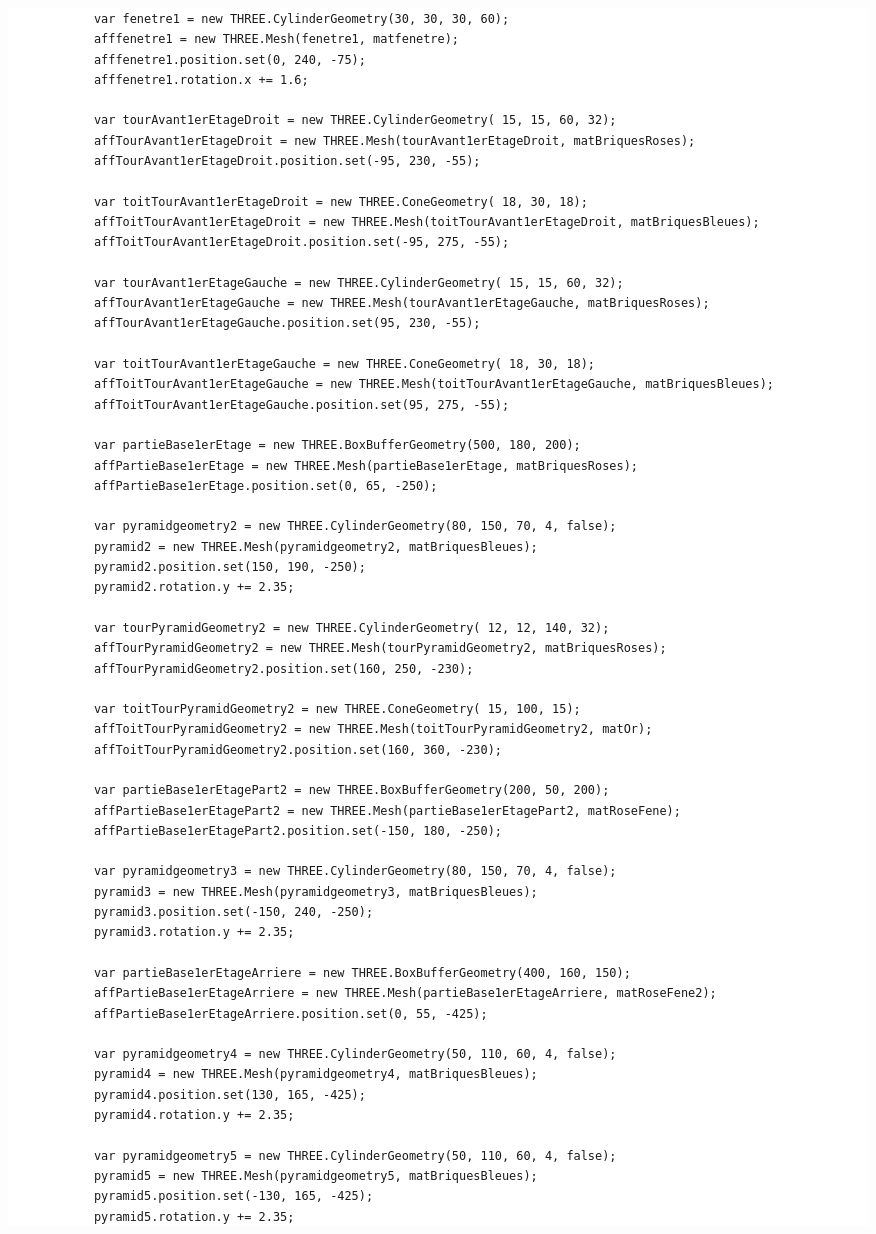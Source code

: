 	            var fenetre1 = new THREE.CylinderGeometry(30, 30, 30, 60);
	            afffenetre1 = new THREE.Mesh(fenetre1, matfenetre);
	            afffenetre1.position.set(0, 240, -75);
	            afffenetre1.rotation.x += 1.6;

				var tourAvant1erEtageDroit = new THREE.CylinderGeometry( 15, 15, 60, 32);
				affTourAvant1erEtageDroit = new THREE.Mesh(tourAvant1erEtageDroit, matBriquesRoses);
				affTourAvant1erEtageDroit.position.set(-95, 230, -55);

				var toitTourAvant1erEtageDroit = new THREE.ConeGeometry( 18, 30, 18);
				affToitTourAvant1erEtageDroit = new THREE.Mesh(toitTourAvant1erEtageDroit, matBriquesBleues);
				affToitTourAvant1erEtageDroit.position.set(-95, 275, -55);

				var tourAvant1erEtageGauche = new THREE.CylinderGeometry( 15, 15, 60, 32);
				affTourAvant1erEtageGauche = new THREE.Mesh(tourAvant1erEtageGauche, matBriquesRoses);
				affTourAvant1erEtageGauche.position.set(95, 230, -55);

				var toitTourAvant1erEtageGauche = new THREE.ConeGeometry( 18, 30, 18);
				affToitTourAvant1erEtageGauche = new THREE.Mesh(toitTourAvant1erEtageGauche, matBriquesBleues);
				affToitTourAvant1erEtageGauche.position.set(95, 275, -55);

				var partieBase1erEtage = new THREE.BoxBufferGeometry(500, 180, 200);
				affPartieBase1erEtage = new THREE.Mesh(partieBase1erEtage, matBriquesRoses);
				affPartieBase1erEtage.position.set(0, 65, -250);

	            var pyramidgeometry2 = new THREE.CylinderGeometry(80, 150, 70, 4, false);
	            pyramid2 = new THREE.Mesh(pyramidgeometry2, matBriquesBleues);
	            pyramid2.position.set(150, 190, -250);
	            pyramid2.rotation.y += 2.35;

				var tourPyramidGeometry2 = new THREE.CylinderGeometry( 12, 12, 140, 32);
				affTourPyramidGeometry2 = new THREE.Mesh(tourPyramidGeometry2, matBriquesRoses);
				affTourPyramidGeometry2.position.set(160, 250, -230);

				var toitTourPyramidGeometry2 = new THREE.ConeGeometry( 15, 100, 15);
				affToitTourPyramidGeometry2 = new THREE.Mesh(toitTourPyramidGeometry2, matOr);
				affToitTourPyramidGeometry2.position.set(160, 360, -230);

				var partieBase1erEtagePart2 = new THREE.BoxBufferGeometry(200, 50, 200);
				affPartieBase1erEtagePart2 = new THREE.Mesh(partieBase1erEtagePart2, matRoseFene);
				affPartieBase1erEtagePart2.position.set(-150, 180, -250);

	            var pyramidgeometry3 = new THREE.CylinderGeometry(80, 150, 70, 4, false);
	            pyramid3 = new THREE.Mesh(pyramidgeometry3, matBriquesBleues);
	            pyramid3.position.set(-150, 240, -250);
	            pyramid3.rotation.y += 2.35;

				var partieBase1erEtageArriere = new THREE.BoxBufferGeometry(400, 160, 150);
				affPartieBase1erEtageArriere = new THREE.Mesh(partieBase1erEtageArriere, matRoseFene2);
				affPartieBase1erEtageArriere.position.set(0, 55, -425);

	            var pyramidgeometry4 = new THREE.CylinderGeometry(50, 110, 60, 4, false);
	            pyramid4 = new THREE.Mesh(pyramidgeometry4, matBriquesBleues);
	            pyramid4.position.set(130, 165, -425);
	            pyramid4.rotation.y += 2.35;

	            var pyramidgeometry5 = new THREE.CylinderGeometry(50, 110, 60, 4, false);
	            pyramid5 = new THREE.Mesh(pyramidgeometry5, matBriquesBleues);
	            pyramid5.position.set(-130, 165, -425);
	            pyramid5.rotation.y += 2.35;
